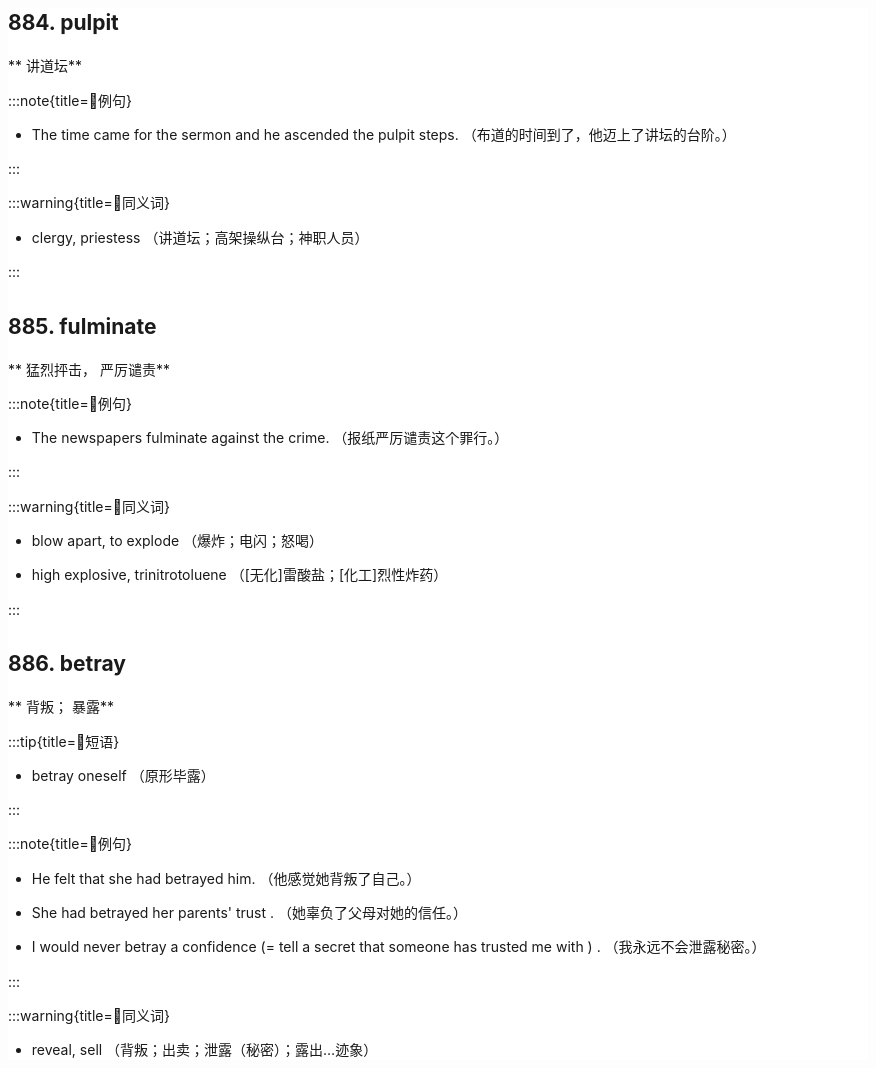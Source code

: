 
## 884. pulpit

** 讲道坛**

:::note{title=🎤例句}

- The time came for the sermon and he ascended the pulpit steps. （布道的时间到了，他迈上了讲坛的台阶。）

:::

:::warning{title=🤔同义词}

- clergy, priestess （讲道坛；高架操纵台；神职人员）

:::


## 885. fulminate

** 猛烈抨击， 严厉谴责**

:::note{title=🎤例句}

- The newspapers fulminate against the crime. （报纸严厉谴责这个罪行。）

:::

:::warning{title=🤔同义词}

- blow apart, to explode （爆炸；电闪；怒喝）

- high explosive, trinitrotoluene （[无化]雷酸盐；[化工]烈性炸药）

:::


## 886. betray

** 背叛； 暴露**

:::tip{title=🤩短语}

- betray oneself （原形毕露）

:::

:::note{title=🎤例句}

- He felt that she had betrayed him. （他感觉她背叛了自己。）

- She had betrayed her parents' trust . （她辜负了父母对她的信任。）

- I would never betray a confidence (=  tell a secret that someone has trusted me with  ) . （我永远不会泄露秘密。）

:::

:::warning{title=🤔同义词}

- reveal, sell （背叛；出卖；泄露（秘密）；露出…迹象）
